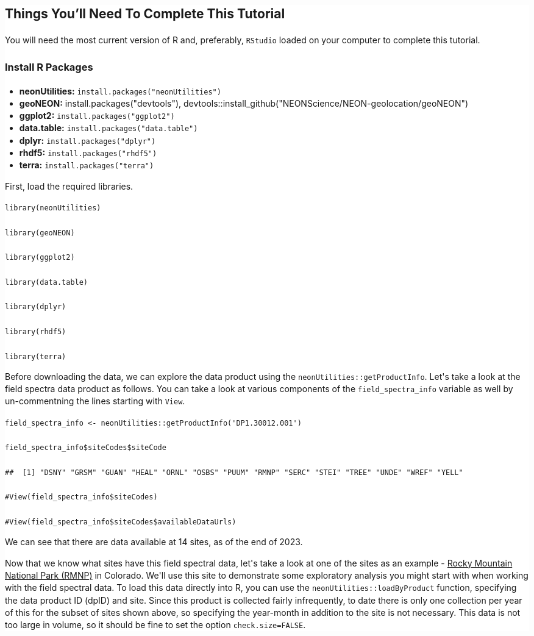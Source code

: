 ## Things You’ll Need To Complete This Tutorial
You will need the most current version of R and, preferably, `RStudio` loaded on your computer to complete this tutorial.

### Install R Packages

* **neonUtilities:** `install.packages("neonUtilities")`
* **geoNEON:** install.packages("devtools"), devtools::install_github("NEONScience/NEON-geolocation/geoNEON")
* **ggplot2:** `install.packages("ggplot2")`
* **data.table:** `install.packages("data.table")`
* **dplyr:** `install.packages("dplyr")`
* **rhdf5:** `install.packages("rhdf5")`
* **terra:** `install.packages("terra")`

</div>


First, load the required libraries.


    library(neonUtilities)

    library(geoNEON)

    library(ggplot2)

    library(data.table)

    library(dplyr)

    library(rhdf5)

    library(terra)

Before downloading the data, we can explore the data product using the `neonUtilities::getProductInfo`. Let's take a look at the field spectra data product as follows. You can take a look at various components of the `field_spectra_info` variable as well by un-commentning the lines starting with `View`.


    field_spectra_info <- neonUtilities::getProductInfo('DP1.30012.001')

    field_spectra_info$siteCodes$siteCode

    ##  [1] "DSNY" "GRSM" "GUAN" "HEAL" "ORNL" "OSBS" "PUUM" "RMNP" "SERC" "STEI" "TREE" "UNDE" "WREF" "YELL"

    #View(field_spectra_info$siteCodes)

    #View(field_spectra_info$siteCodes$availableDataUrls)

We can see that there are data available at 14 sites, as of the end of 2023.

Now that we know what sites have this field spectral data, let's take a look at one of the sites as an example - <a href="https://www.neonscience.org/field-sites/rmnp" target="_blank">Rocky Mountain National Park (RMNP)</a> in Colorado. We'll use this site to demonstrate some exploratory analysis you might start with when working with the field spectral data. To load this data directly into R, you can use the `neonUtilities::loadByProduct` function, specifying the data product ID (dpID) and site. Since this product is collected fairly infrequently, to date there is only one collection per year of this for the subset of sites shown above, so specifying the year-month in addition to the site is not necessary. This data is not too large in volume, so it should be fine to set the option `check.size=FALSE`.
